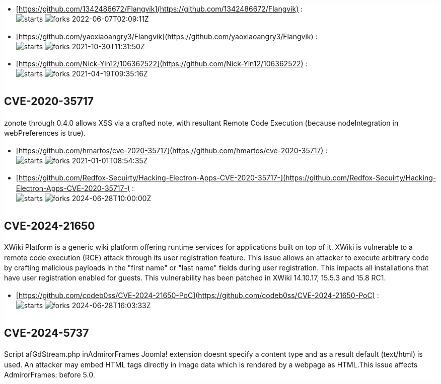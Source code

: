- [https://github.com/1342486672/Flangvik](https://github.com/1342486672/Flangvik) :  
![starts](https://img.shields.io/github/stars/1342486672/Flangvik.svg) 
![forks](https://img.shields.io/github/forks/1342486672/Flangvik.svg) 
2022-06-07T02:09:11Z

- [https://github.com/yaoxiaoangry3/Flangvik](https://github.com/yaoxiaoangry3/Flangvik) :  
![starts](https://img.shields.io/github/stars/yaoxiaoangry3/Flangvik.svg) 
![forks](https://img.shields.io/github/forks/yaoxiaoangry3/Flangvik.svg) 
2021-10-30T11:31:50Z

- [https://github.com/Nick-Yin12/106362522](https://github.com/Nick-Yin12/106362522) :  
![starts](https://img.shields.io/github/stars/Nick-Yin12/106362522.svg) 
![forks](https://img.shields.io/github/forks/Nick-Yin12/106362522.svg) 
2021-04-19T09:35:16Z

## CVE-2020-35717
 zonote through 0.4.0 allows XSS via a crafted note, with resultant Remote Code Execution (because nodeIntegration in webPreferences is true).

- [https://github.com/hmartos/cve-2020-35717](https://github.com/hmartos/cve-2020-35717) :  
![starts](https://img.shields.io/github/stars/hmartos/cve-2020-35717.svg) 
![forks](https://img.shields.io/github/forks/hmartos/cve-2020-35717.svg) 
2021-01-01T08:54:35Z

- [https://github.com/Redfox-Secuirty/Hacking-Electron-Apps-CVE-2020-35717-](https://github.com/Redfox-Secuirty/Hacking-Electron-Apps-CVE-2020-35717-) :  
![starts](https://img.shields.io/github/stars/Redfox-Secuirty/Hacking-Electron-Apps-CVE-2020-35717-.svg) 
![forks](https://img.shields.io/github/forks/Redfox-Secuirty/Hacking-Electron-Apps-CVE-2020-35717-.svg) 
2024-06-28T10:00:00Z

## CVE-2024-21650
 XWiki Platform is a generic wiki platform offering runtime services for applications built on top of it. XWiki is vulnerable to a remote code execution (RCE) attack through its user registration feature. This issue allows an attacker to execute arbitrary code by crafting malicious payloads in the "first name" or "last name" fields during user registration. This impacts all installations that have user registration enabled for guests. This vulnerability has been patched in XWiki 14.10.17, 15.5.3 and 15.8 RC1.

- [https://github.com/codeb0ss/CVE-2024-21650-PoC](https://github.com/codeb0ss/CVE-2024-21650-PoC) :  
![starts](https://img.shields.io/github/stars/codeb0ss/CVE-2024-21650-PoC.svg) 
![forks](https://img.shields.io/github/forks/codeb0ss/CVE-2024-21650-PoC.svg) 
2024-06-28T16:03:33Z

## CVE-2024-5737
 Script afGdStream.php inAdmirorFrames Joomla! extension doesnt specify a content type and as a result default (text/html) is used. An attacker may embed HTML tags directly in image data which is rendered by a webpage as HTML.This issue affects AdmirorFrames: before 5.0.
